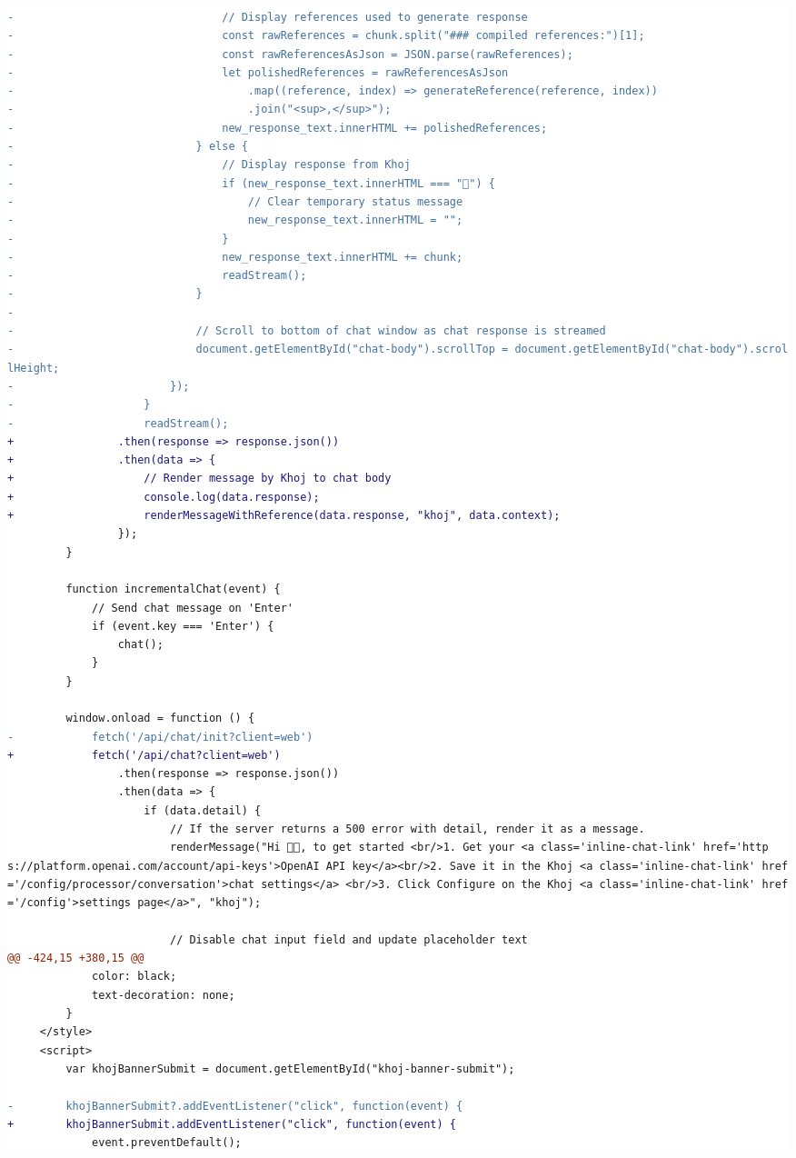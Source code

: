 ```diff
-                                // Display references used to generate response
-                                const rawReferences = chunk.split("### compiled references:")[1];
-                                const rawReferencesAsJson = JSON.parse(rawReferences);
-                                let polishedReferences = rawReferencesAsJson
-                                    .map((reference, index) => generateReference(reference, index))
-                                    .join("<sup>,</sup>");
-                                new_response_text.innerHTML += polishedReferences;
-                            } else {
-                                // Display response from Khoj
-                                if (new_response_text.innerHTML === "🤔") {
-                                    // Clear temporary status message
-                                    new_response_text.innerHTML = "";
-                                }
-                                new_response_text.innerHTML += chunk;
-                                readStream();
-                            }
-
-                            // Scroll to bottom of chat window as chat response is streamed
-                            document.getElementById("chat-body").scrollTop = document.getElementById("chat-body").scrollHeight;
-                        });
-                    }
-                    readStream();
+                .then(response => response.json())
+                .then(data => {
+                    // Render message by Khoj to chat body
+                    console.log(data.response);
+                    renderMessageWithReference(data.response, "khoj", data.context);
                 });
         }
 
         function incrementalChat(event) {
             // Send chat message on 'Enter'
             if (event.key === 'Enter') {
                 chat();
             }
         }
 
         window.onload = function () {
-            fetch('/api/chat/init?client=web')
+            fetch('/api/chat?client=web')
                 .then(response => response.json())
                 .then(data => {
                     if (data.detail) {
                         // If the server returns a 500 error with detail, render it as a message.
                         renderMessage("Hi 👋🏾, to get started <br/>1. Get your <a class='inline-chat-link' href='https://platform.openai.com/account/api-keys'>OpenAI API key</a><br/>2. Save it in the Khoj <a class='inline-chat-link' href='/config/processor/conversation'>chat settings</a> <br/>3. Click Configure on the Khoj <a class='inline-chat-link' href='/config'>settings page</a>", "khoj");
 
                         // Disable chat input field and update placeholder text
@@ -424,15 +380,15 @@
             color: black;
             text-decoration: none;
         }
     </style>
     <script>
         var khojBannerSubmit = document.getElementById("khoj-banner-submit");
 
-        khojBannerSubmit?.addEventListener("click", function(event) {
+        khojBannerSubmit.addEventListener("click", function(event) {
             event.preventDefault();
```